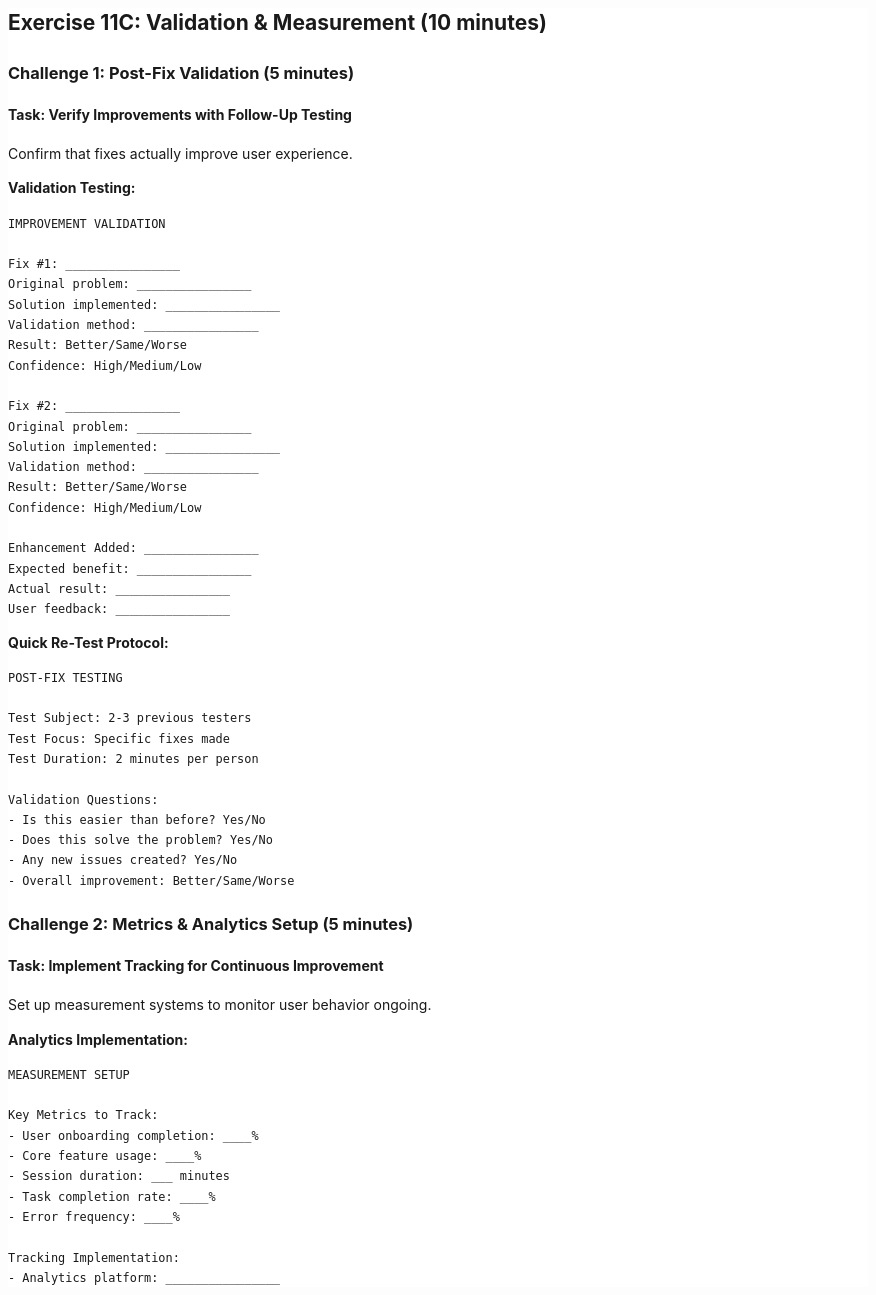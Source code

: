 ## Exercise 11C: Validation & Measurement (10 minutes)

### Challenge 1: Post-Fix Validation (5 minutes)

#### Task: Verify Improvements with Follow-Up Testing
Confirm that fixes actually improve user experience.

**Validation Testing:**
```
IMPROVEMENT VALIDATION

Fix #1: ________________
Original problem: ________________
Solution implemented: ________________
Validation method: ________________
Result: Better/Same/Worse
Confidence: High/Medium/Low

Fix #2: ________________
Original problem: ________________
Solution implemented: ________________
Validation method: ________________
Result: Better/Same/Worse
Confidence: High/Medium/Low

Enhancement Added: ________________
Expected benefit: ________________
Actual result: ________________
User feedback: ________________
```

**Quick Re-Test Protocol:**
```
POST-FIX TESTING

Test Subject: 2-3 previous testers
Test Focus: Specific fixes made
Test Duration: 2 minutes per person

Validation Questions:
- Is this easier than before? Yes/No
- Does this solve the problem? Yes/No
- Any new issues created? Yes/No
- Overall improvement: Better/Same/Worse
```

### Challenge 2: Metrics & Analytics Setup (5 minutes)

#### Task: Implement Tracking for Continuous Improvement
Set up measurement systems to monitor user behavior ongoing.

**Analytics Implementation:**
```
MEASUREMENT SETUP

Key Metrics to Track:
- User onboarding completion: ____%
- Core feature usage: ____%
- Session duration: ___ minutes
- Task completion rate: ____%
- Error frequency: ____%

Tracking Implementation:
- Analytics platform: ________________
```